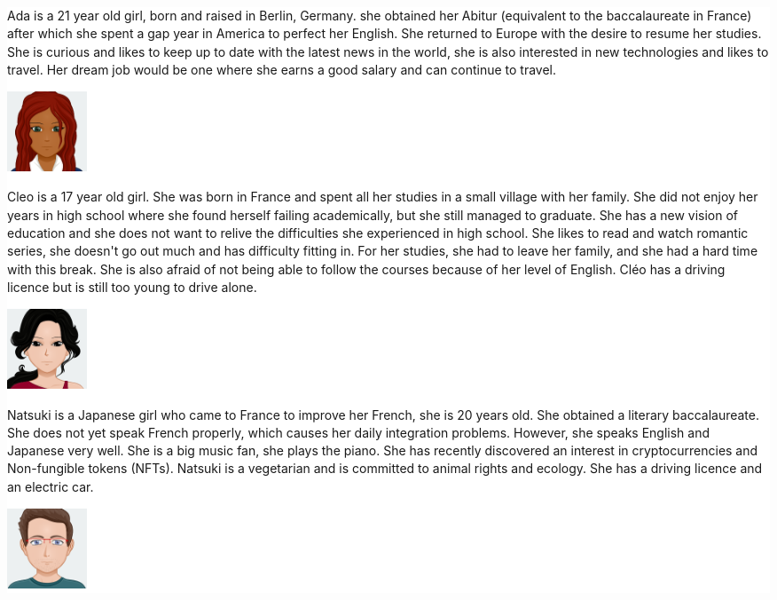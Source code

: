 Ada is a 21 year old girl, born and raised in Berlin, Germany. she obtained her Abitur (equivalent to the baccalaureate in France) after which she spent a gap year in America to perfect her English. She returned to Europe with the desire to resume her studies. She is curious and likes to keep up to date with the latest news in the world, she is also interested in new technologies and likes to travel. Her dream job would be one where she earns a good salary and can continue to travel.

  <img src="./img/Personae/CleoPersonae.png" alt="Cléo" width="90"/>
  
  Cleo is a 17 year old girl. She was born in France and spent all her studies in a small village with her family. She did not enjoy her years in high school where she found herself failing academically, but she still managed to graduate. She has a new vision of education and she does not want to relive the difficulties she experienced in high school. She likes to read and watch romantic series, she doesn't go out much and has difficulty fitting in. For her studies, she had to leave her family, and she had a hard time with this break. She is also afraid of not being able to follow the courses because of her level of English. Cléo has a driving licence but is still too young to drive alone.
  
  <img src="./img/Personae/natsukiPersonae.png" alt="Natsuki" width="90"/>
  
  Natsuki is a Japanese girl who came to France to improve her French, she is 20 years old. She obtained a literary baccalaureate. She does not yet speak French properly, which causes her daily integration problems. However, she speaks English and Japanese very well. She is a big music fan, she plays the piano. She has recently discovered an interest in cryptocurrencies and Non-fungible tokens (NFTs). Natsuki is a vegetarian and is committed to animal rights and ecology. She has a driving licence and an electric car.

  <img src="./img/Personae/AlbertPersonae.png" alt="Albert" width="90"/>
  